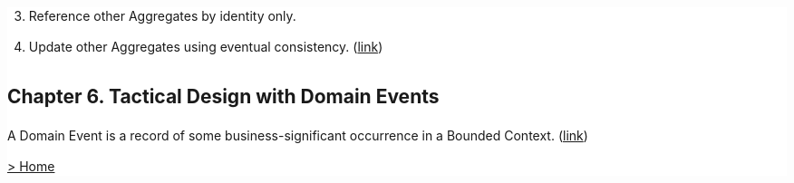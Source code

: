 3. Reference other Aggregates by identity only.

4. Update other Aggregates using eventual consistency. ([link](https://learning.oreilly.com/library/view/-/9780134434964/ch05.html#fbcc3cd8-d8cc-4441-889e-7f652d05ce36))

## Chapter 6. Tactical Design with Domain Events



A Domain Event is a record of some business-significant occurrence in a Bounded Context. ([link](https://learning.oreilly.com/library/view/-/9780134434964/ch06.html#14a8987a-6401-477a-a1b6-465f8e79594f))

[> Home](../README.md)